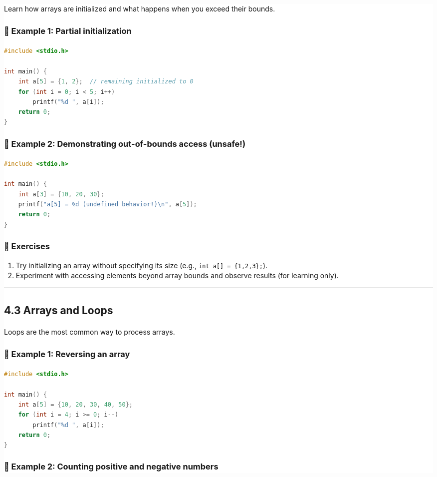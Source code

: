 Learn how arrays are initialized and what happens when you exceed their bounds.

### 🧠 Example 1: Partial initialization

```c
#include <stdio.h>

int main() {
    int a[5] = {1, 2};  // remaining initialized to 0
    for (int i = 0; i < 5; i++)
        printf("%d ", a[i]);
    return 0;
}
```

### 🧠 Example 2: Demonstrating out-of-bounds access (unsafe!)

```c
#include <stdio.h>

int main() {
    int a[3] = {10, 20, 30};
    printf("a[5] = %d (undefined behavior!)\n", a[5]);
    return 0;
}
```

### 💪 Exercises

1. Try initializing an array without specifying its size (e.g., `int a[] = {1,2,3};`).
2. Experiment with accessing elements beyond array bounds and observe results (for learning only).

---

## **4.3 Arrays and Loops**

Loops are the most common way to process arrays.

### 🧠 Example 1: Reversing an array

```c
#include <stdio.h>

int main() {
    int a[5] = {10, 20, 30, 40, 50};
    for (int i = 4; i >= 0; i--)
        printf("%d ", a[i]);
    return 0;
}
```

### 🧠 Example 2: Counting positive and negative numbers
